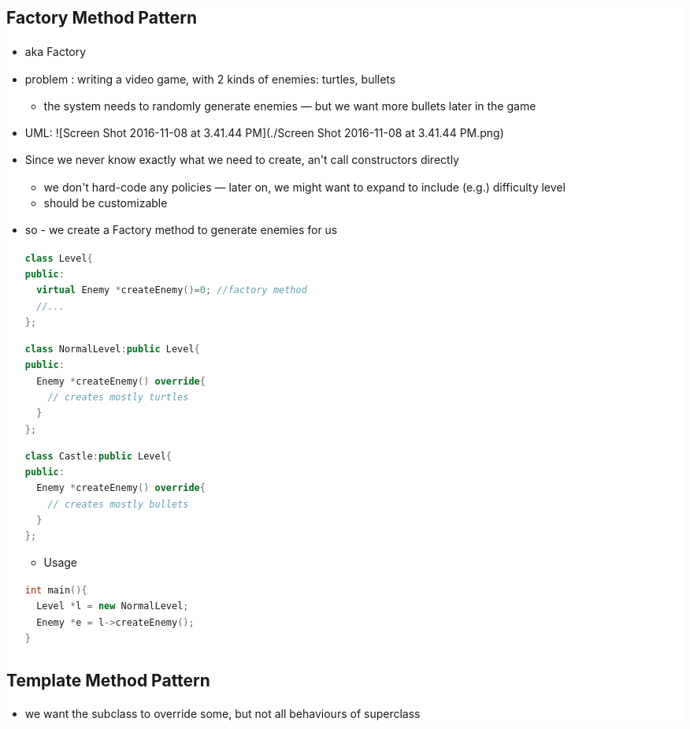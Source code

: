 ## Factory Method Pattern

- aka Factory

- problem : writing a video game, with 2 kinds of enemies: turtles, bullets

  - the system needs to randomly generate enemies — but we want more bullets later in the game

- UML: ![Screen Shot 2016-11-08 at 3.41.44 PM](./Screen Shot 2016-11-08 at 3.41.44 PM.png)

- Since we never know exactly what we need to create, an't call constructors directly

  - we don't hard-code any policies — later on, we might want to expand to include (e.g.) difficulty level
  - should be customizable

- so - we create a Factory method to generate enemies for us

  ```c++
  class Level{
  public:
    virtual Enemy *createEnemy()=0;	//factory method
    //...
  };
  ```

  ```c++
  class NormalLevel:public Level{
  public:
    Enemy *createEnemy() override{
      // creates mostly turtles
    }
  };
  ```

  ```c++
  class Castle:public Level{
  public:
    Enemy *createEnemy() override{
      // creates mostly bullets
    }
  };
  ```

  - Usage

  ```c++
  int main(){
    Level *l = new NormalLevel;
    Enemy *e = l->createEnemy();
  }
  ```

## Template Method Pattern

- we want the subclass to override some, but not all behaviours of superclass
